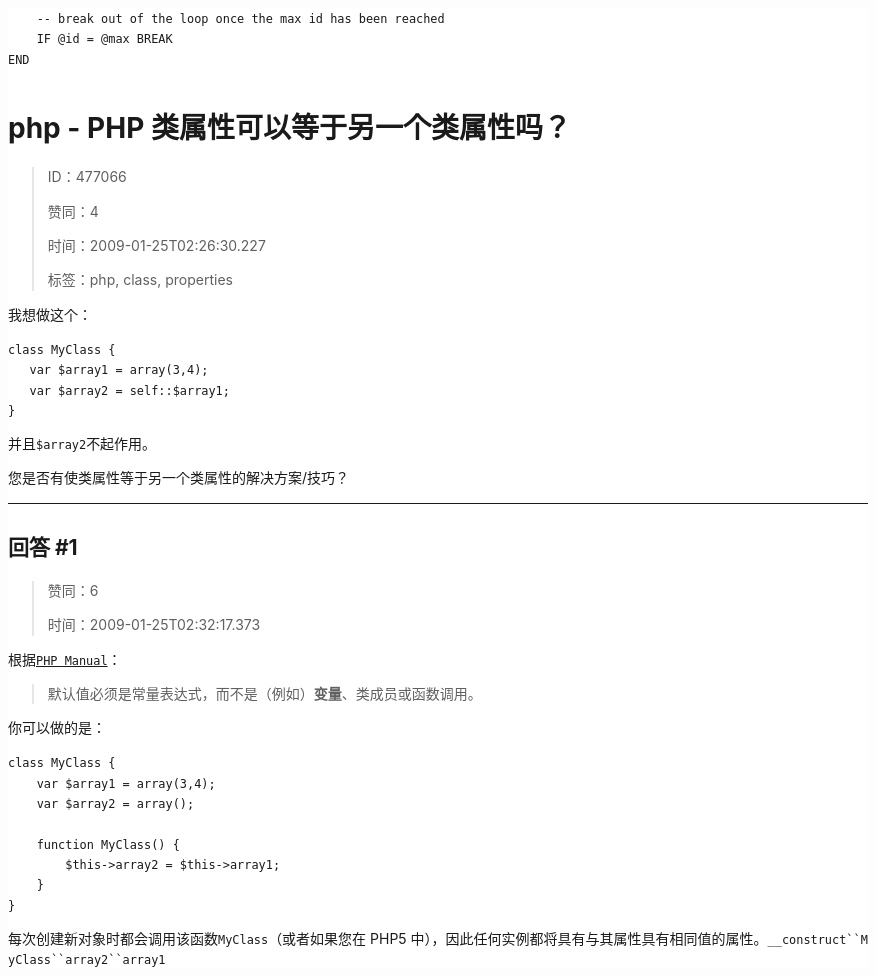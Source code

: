```
    -- break out of the loop once the max id has been reached
    IF @id = @max BREAK 
END 
```

# php - PHP 类属性可以等于另一个类属性吗？

> ID：477066
> 
> 赞同：4
> 
> 时间：2009-01-25T02:26:30.227
> 
> 标签：php, class, properties

我想做这个：

```
class MyClass {
   var $array1 = array(3,4);
   var $array2 = self::$array1;
} 
```

并且`$array2`不起作用。

您是否有使类属性等于另一个类属性的解决方案/技巧？

* * *

## 回答 #1

> 赞同：6
> 
> 时间：2009-01-25T02:32:17.373

根据[`PHP Manual`](http://us.php.net/manual/en/language.oop5.basic.php)：

> 默认值必须是常量表达式，而不是（例如）**变量**、类成员或函数调用。

你可以做的是：

```
class MyClass {
    var $array1 = array(3,4);
    var $array2 = array();

    function MyClass() {
        $this->array2 = $this->array1;
    }
} 
```

每次创建新对象时都会调用该函数`MyClass`（或者如果您在 PHP5 中），因此任何实例都将具有与其属性具有相同值的属性。`__construct``MyClass``array2``array1`

